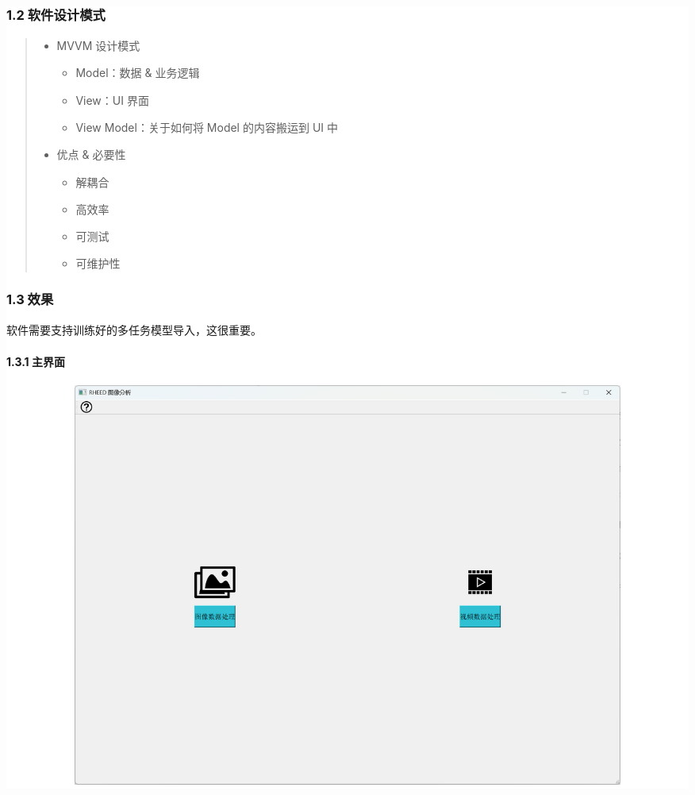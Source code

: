 ### 1.2 软件设计模式

> - MVVM 设计模式
>
>   - Model：数据 & 业务逻辑
>
>   - View：UI 界面
>
>   - View Model：关于如何将 Model 的内容搬运到 UI 中
>
> - 优点 & 必要性
>
>   - 解耦合
>
>   - 高效率
>
>   - 可测试
>
>   - 可维护性

### 1.3 效果

软件需要支持训练好的多任务模型导入，这很重要。

#### 1.3.1 主界面

<center>
  <img src = "./img/2.png" width = "80%">
</center>

